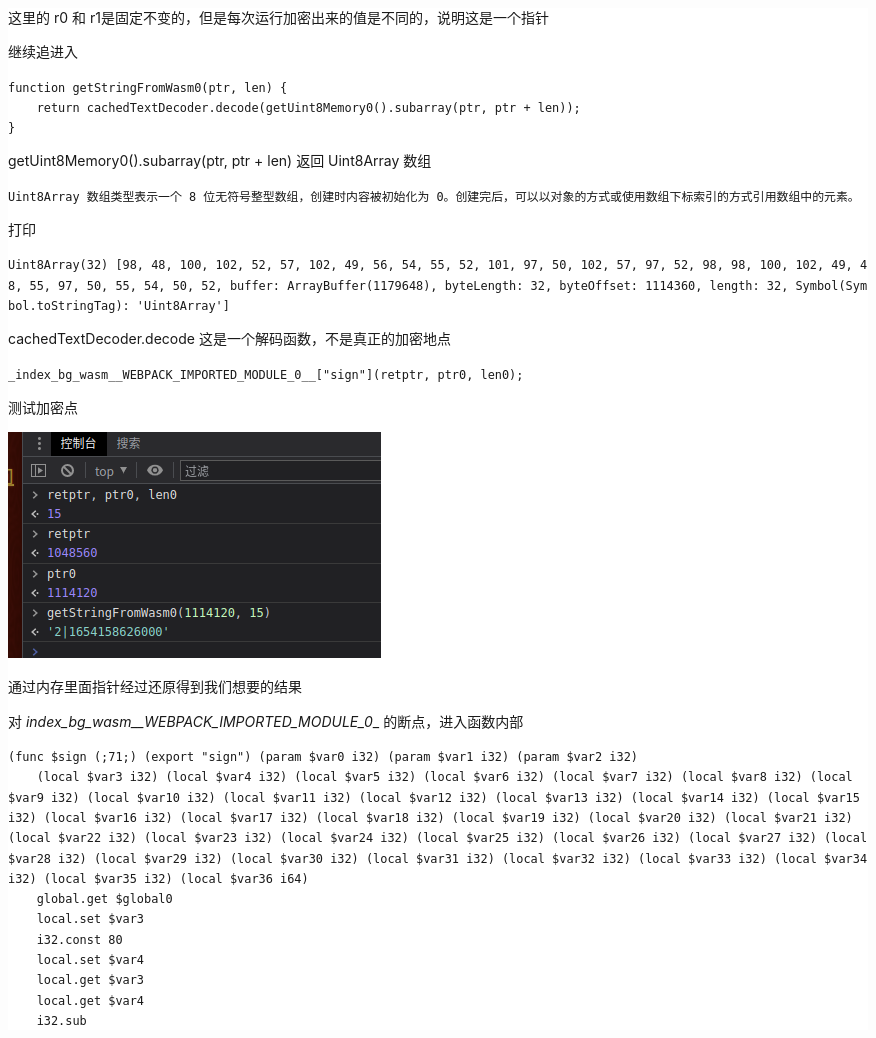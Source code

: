 这里的 r0 和 r1是固定不变的，但是每次运行加密出来的值是不同的，说明这是一个指针

继续追进入

    function getStringFromWasm0(ptr, len) {
        return cachedTextDecoder.decode(getUint8Memory0().subarray(ptr, ptr + len));
    }

getUint8Memory0().subarray(ptr, ptr + len) 返回 Uint8Array 数组

    Uint8Array 数组类型表示一个 8 位无符号整型数组，创建时内容被初始化为 0。创建完后，可以以对象的方式或使用数组下标索引的方式引用数组中的元素。

打印
    
    Uint8Array(32) [98, 48, 100, 102, 52, 57, 102, 49, 56, 54, 55, 52, 101, 97, 50, 102, 57, 97, 52, 98, 98, 100, 102, 49, 48, 55, 97, 50, 55, 54, 50, 52, buffer: ArrayBuffer(1179648), byteLength: 32, byteOffset: 1114360, length: 32, Symbol(Symbol.toStringTag): 'Uint8Array']
    
cachedTextDecoder.decode 这是一个解码函数，不是真正的加密地点

    _index_bg_wasm__WEBPACK_IMPORTED_MODULE_0__["sign"](retptr, ptr0, len0);

测试加密点

![debugger](../img/85.png)

通过内存里面指针经过还原得到我们想要的结果

对 _index_bg_wasm__WEBPACK_IMPORTED_MODULE_0__ 的断点，进入函数内部

    (func $sign (;71;) (export "sign") (param $var0 i32) (param $var1 i32) (param $var2 i32)
        (local $var3 i32) (local $var4 i32) (local $var5 i32) (local $var6 i32) (local $var7 i32) (local $var8 i32) (local $var9 i32) (local $var10 i32) (local $var11 i32) (local $var12 i32) (local $var13 i32) (local $var14 i32) (local $var15 i32) (local $var16 i32) (local $var17 i32) (local $var18 i32) (local $var19 i32) (local $var20 i32) (local $var21 i32) (local $var22 i32) (local $var23 i32) (local $var24 i32) (local $var25 i32) (local $var26 i32) (local $var27 i32) (local $var28 i32) (local $var29 i32) (local $var30 i32) (local $var31 i32) (local $var32 i32) (local $var33 i32) (local $var34 i32) (local $var35 i32) (local $var36 i64)
        global.get $global0
        local.set $var3
        i32.const 80
        local.set $var4
        local.get $var3
        local.get $var4
        i32.sub

